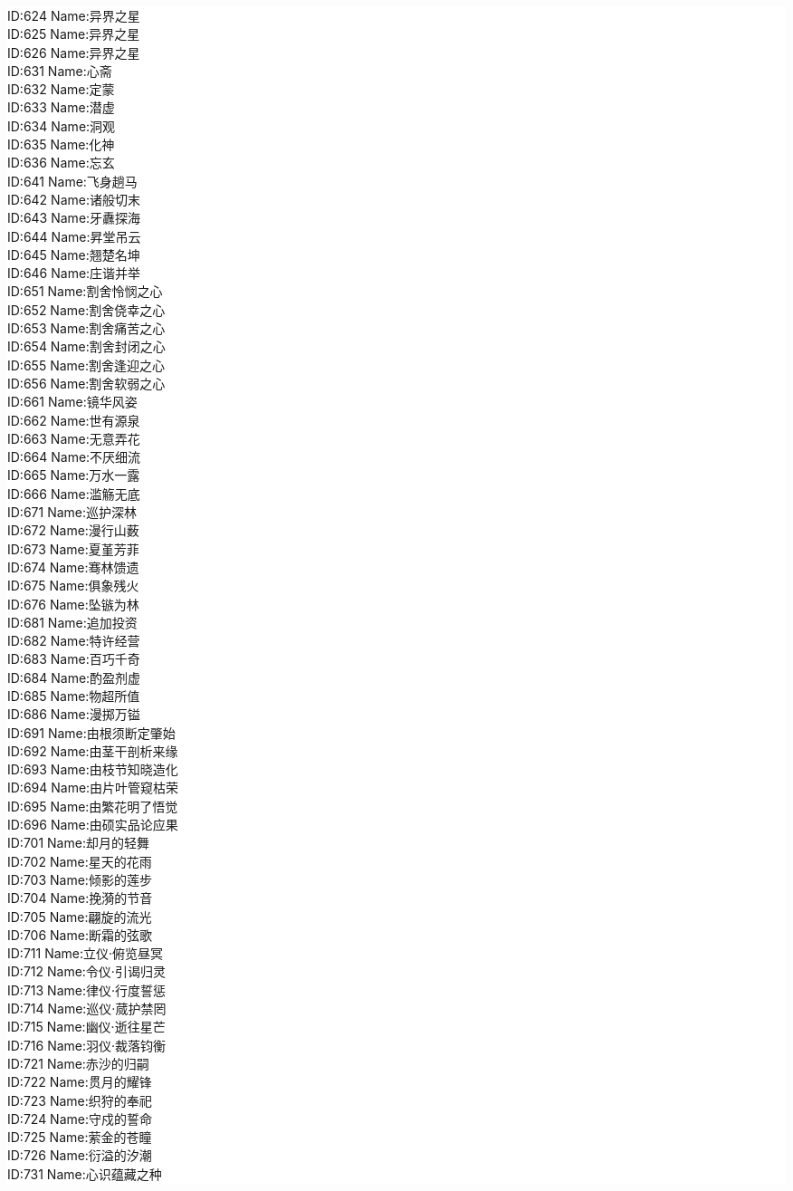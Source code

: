 ID:624 Name:异界之星<br>
ID:625 Name:异界之星<br>
ID:626 Name:异界之星<br>
ID:631 Name:心斋<br>
ID:632 Name:定蒙<br>
ID:633 Name:潜虚<br>
ID:634 Name:洞观<br>
ID:635 Name:化神<br>
ID:636 Name:忘玄<br>
ID:641 Name:飞身趟马<br>
ID:642 Name:诸般切末<br>
ID:643 Name:牙纛探海<br>
ID:644 Name:昇堂吊云<br>
ID:645 Name:翘楚名坤<br>
ID:646 Name:庄谐并举<br>
ID:651 Name:割舍怜悯之心<br>
ID:652 Name:割舍侥幸之心<br>
ID:653 Name:割舍痛苦之心<br>
ID:654 Name:割舍封闭之心<br>
ID:655 Name:割舍逢迎之心<br>
ID:656 Name:割舍软弱之心<br>
ID:661 Name:镜华风姿<br>
ID:662 Name:世有源泉<br>
ID:663 Name:无意弄花<br>
ID:664 Name:不厌细流<br>
ID:665 Name:万水一露<br>
ID:666 Name:滥觞无底<br>
ID:671 Name:巡护深林<br>
ID:672 Name:漫行山薮<br>
ID:673 Name:夏堇芳菲<br>
ID:674 Name:骞林馈遗<br>
ID:675 Name:俱象残火<br>
ID:676 Name:坠镞为林<br>
ID:681 Name:追加投资<br>
ID:682 Name:特许经营<br>
ID:683 Name:百巧千奇<br>
ID:684 Name:酌盈剂虚<br>
ID:685 Name:物超所值<br>
ID:686 Name:漫掷万镒<br>
ID:691 Name:由根须断定肇始<br>
ID:692 Name:由茎干剖析来缘<br>
ID:693 Name:由枝节知晓造化<br>
ID:694 Name:由片叶管窥枯荣<br>
ID:695 Name:由繁花明了悟觉<br>
ID:696 Name:由硕实品论应果<br>
ID:701 Name:却月的轻舞<br>
ID:702 Name:星天的花雨<br>
ID:703 Name:倾影的莲步<br>
ID:704 Name:挽漪的节音<br>
ID:705 Name:翩旋的流光<br>
ID:706 Name:断霜的弦歌<br>
ID:711 Name:立仪·俯览昼冥<br>
ID:712 Name:令仪·引谒归灵<br>
ID:713 Name:律仪·行度誓惩<br>
ID:714 Name:巡仪·蒇护禁罔<br>
ID:715 Name:幽仪·逝往星芒<br>
ID:716 Name:羽仪·裁落钧衡<br>
ID:721 Name:赤沙的归嗣<br>
ID:722 Name:贯月的耀锋<br>
ID:723 Name:织狩的奉祀<br>
ID:724 Name:守戍的誓命<br>
ID:725 Name:萦金的苍瞳<br>
ID:726 Name:衍溢的汐潮<br>
ID:731 Name:心识蕴藏之种<br>